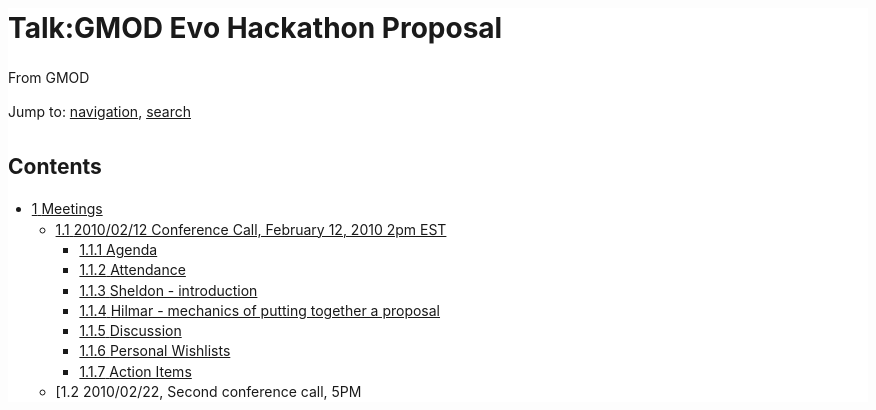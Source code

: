 <div id="mw-page-base" class="noprint">

</div>

<div id="mw-head-base" class="noprint">

</div>

<div id="content" class="mw-body" role="main">

<span id="top"></span>

<div id="mw-js-message" style="display:none;">

</div>



# <span dir="auto">Talk:GMOD Evo Hackathon Proposal</span>

<div id="bodyContent">

<div id="siteSub">

From GMOD

</div>

<div id="contentSub">

</div>

<div id="jump-to-nav" class="mw-jump">

Jump to: [navigation](#mw-navigation), [search](#p-search)

</div>

<div id="mw-content-text" class="mw-content-ltr" lang="en" dir="ltr">

<div id="toc" class="toc">

<div id="toctitle">

## Contents

</div>

- [<span class="tocnumber">1</span>
  <span class="toctext">Meetings</span>](#Meetings)
  - [<span class="tocnumber">1.1</span> <span class="toctext">2010/02/12
    Conference Call, February 12, 2010 2pm
    EST</span>](#2010.2F02.2F12_Conference_Call.2C_February_12.2C_2010_2pm_EST)
    - [<span class="tocnumber">1.1.1</span>
      <span class="toctext">Agenda</span>](#Agenda)
    - [<span class="tocnumber">1.1.2</span>
      <span class="toctext">Attendance</span>](#Attendance)
    - [<span class="tocnumber">1.1.3</span>
      <span class="toctext">Sheldon -
      introduction</span>](#Sheldon_-_introduction)
    - [<span class="tocnumber">1.1.4</span>
      <span class="toctext">Hilmar - mechanics of putting together a
      proposal</span>](#Hilmar_-_mechanics_of_putting_together_a_proposal)
    - [<span class="tocnumber">1.1.5</span>
      <span class="toctext">Discussion</span>](#Discussion)
    - [<span class="tocnumber">1.1.6</span>
      <span class="toctext">Personal
      Wishlists</span>](#Personal_Wishlists)
    - [<span class="tocnumber">1.1.7</span> <span class="toctext">Action
      Items</span>](#Action_Items)
  - [<span class="tocnumber">1.2</span>
    <span class="toctext">2010/02/22, Second conference call, 5PM